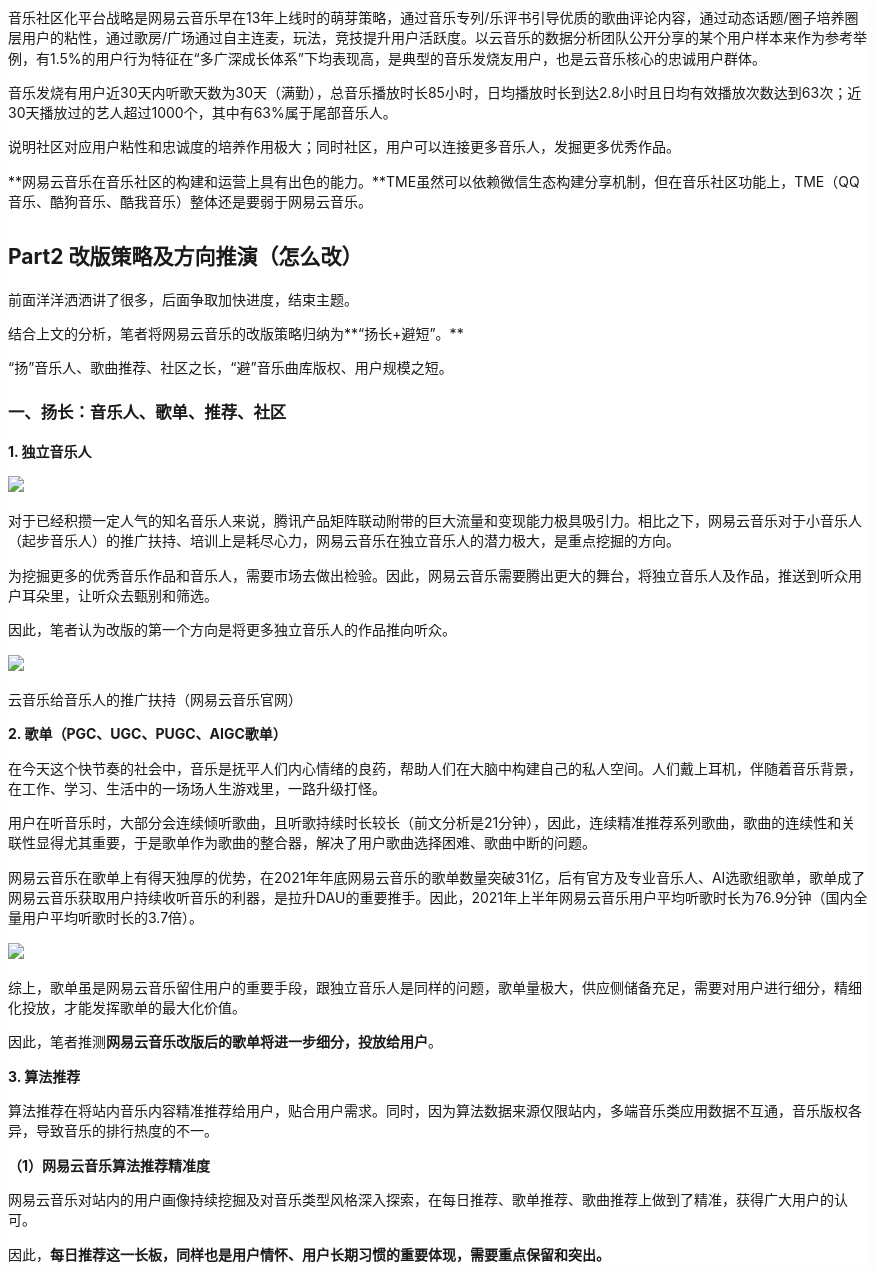 音乐社区化平台战略是网易云音乐早在13年上线时的萌芽策略，通过音乐专列/乐评书引导优质的歌曲评论内容，通过动态话题/圈子培养圈层用户的粘性，通过歌房/广场通过自主连麦，玩法，竞技提升用户活跃度。以云音乐的数据分析团队公开分享的某个用户样本来作为参考举例，有1.5%的用户行为特征在“多广深成长体系”下均表现高，是典型的音乐发烧友用户，也是云音乐核心的忠诚用户群体。

音乐发烧有用户近30天内听歌天数为30天（满勤），总音乐播放时长85小时，日均播放时长到达2.8小时且日均有效播放次数达到63次；近30天播放过的艺人超过1000个，其中有63%属于尾部音乐人。

说明社区对应用户粘性和忠诚度的培养作用极大；同时社区，用户可以连接更多音乐人，发掘更多优秀作品。

**网易云音乐在音乐社区的构建和运营上具有出色的能力。**TME虽然可以依赖微信生态构建分享机制，但在音乐社区功能上，TME（QQ音乐、酷狗音乐、酷我音乐）整体还是要弱于网易云音乐。

## Part2 改版策略及方向推演（怎么改）

前面洋洋洒洒讲了很多，后面争取加快进度，结束主题。

结合上文的分析，笔者将网易云音乐的改版策略归纳为**“扬长+避短”。**

“扬”音乐人、歌曲推荐、社区之长，“避”音乐曲库版权、用户规模之短。

### 一、扬长：音乐人、歌单、推荐、社区

**1\. 独立音乐人**

![](https://image.woshipm.com/2024/06/25/6af5d914-328e-11ef-91f2-00163e0b5ff3.png)

对于已经积攒一定人气的知名音乐人来说，腾讯产品矩阵联动附带的巨大流量和变现能力极具吸引力。相比之下，网易云音乐对于小音乐人（起步音乐人）的推广扶持、培训上是耗尽心力，网易云音乐在独立音乐人的潜力极大，是重点挖掘的方向。

为挖掘更多的优秀音乐作品和音乐人，需要市场去做出检验。因此，网易云音乐需要腾出更大的舞台，将独立音乐人及作品，推送到听众用户耳朵里，让听众去甄别和筛选。

因此，笔者认为改版的第一个方向是将更多独立音乐人的作品推向听众。

![](https://image.woshipm.com/wp-files/2024/06/5wxTyN7qg3Jj9lQ5xMsW.png)

云音乐给音乐人的推广扶持（网易云音乐官网）

**2\. 歌单（PGC、UGC、PUGC、AIGC歌单）**

在今天这个快节奏的社会中，音乐是抚平人们内心情绪的良药，帮助人们在大脑中构建自己的私人空间。人们戴上耳机，伴随着音乐背景，在工作、学习、生活中的一场场人生游戏里，一路升级打怪。

用户在听音乐时，大部分会连续倾听歌曲，且听歌持续时长较长（前文分析是21分钟），因此，连续精准推荐系列歌曲，歌曲的连续性和关联性显得尤其重要，于是歌单作为歌曲的整合器，解决了用户歌曲选择困难、歌曲中断的问题。

网易云音乐在歌单上有得天独厚的优势，在2021年年底网易云音乐的歌单数量突破31亿，后有官方及专业音乐人、AI选歌组歌单，歌单成了网易云音乐获取用户持续收听音乐的利器，是拉升DAU的重要推手。因此，2021年上半年网易云音乐用户平均听歌时长为76.9分钟（国内全量用户平均听歌时长的3.7倍）。

![](https://image.woshipm.com/2024/06/25/876e3668-328e-11ef-95b1-00163e0b5ff3.png)

综上，歌单虽是网易云音乐留住用户的重要手段，跟独立音乐人是同样的问题，歌单量极大，供应侧储备充足，需要对用户进行细分，精细化投放，才能发挥歌单的最大化价值。

因此，笔者推测**网易云音乐改版后的歌单将进一步细分，投放给用户**。

**3\. 算法推荐**

算法推荐在将站内音乐内容精准推荐给用户，贴合用户需求。同时，因为算法数据来源仅限站内，多端音乐类应用数据不互通，音乐版权各异，导致音乐的排行热度的不一。

**（1）网易云音乐算法推荐精准度**

网易云音乐对站内的用户画像持续挖掘及对音乐类型风格深入探索，在每日推荐、歌单推荐、歌曲推荐上做到了精准，获得广大用户的认可。

因此，**每日推荐这一长板，同样也是用户情怀、用户长期习惯的重要体现，需要重点保留和突出。**
